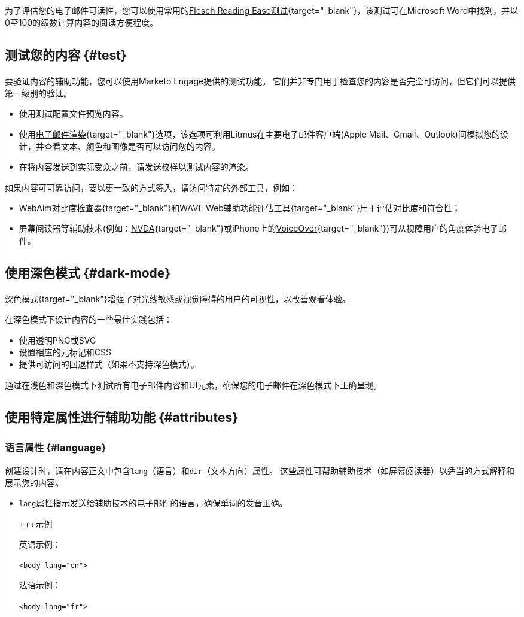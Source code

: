 为了评估您的电子邮件可读性，您可以使用常用的[Flesch Reading Ease测试](https://support.microsoft.com/en-us/office/get-your-document-s-readability-and-level-statistics-85b4969e-e80a-4777-8dd3-f7fc3c8b3fd2){target="_blank"}，该测试可在Microsoft Word中找到，并以0至100的级数计算内容的阅读方便程度。

## 测试您的内容 {#test}

要验证内容的辅助功能，您可以使用Marketo Engage提供的测试功能。 它们并非专门用于检查您的内容是否完全可访问，但它们可以提供第一级别的验证。

* 使用测试配置文件预览内容。

* 使用[电子邮件渲染](/help/marketo/product-docs/email-marketing/email-designer/test-email-rendering.md){target="_blank"}选项，该选项可利用Litmus在主要电子邮件客户端(Apple Mail、Gmail、Outlook)间模拟您的设计，并查看文本、颜色和图像是否可以访问您的内容。

* 在将内容发送到实际受众之前，请发送校样以测试内容的渲染。



如果内容可可靠访问，要以更一致的方式签入，请访问特定的外部工具，例如：

* [WebAim对比度检查器](https://webaim.org/resources/contrastchecker/){target="_blank"}和[WAVE Web辅助功能评估工具](https://wave.webaim.org/){target="_blank"}用于评估对比度和符合性；

* 屏幕阅读器等辅助技术(例如：[NVDA](https://www.nvaccess.org/download/){target="_blank"}或iPhone上的[VoiceOver](https://support.apple.com/en-ie/guide/iphone/iph3e2e415f/ios){target="_blank"})可从视障用户的角度体验电子邮件。

## 使用深色模式 {#dark-mode}

[深色模式](/help/marketo/product-docs/email-marketing/email-designer/dark-mode.md){target="_blank"}增强了对光线敏感或视觉障碍的用户的可视性，以改善观看体验。



在深色模式下设计内容的一些最佳实践包括：

* 使用透明PNG或SVG
* 设置相应的元标记和CSS
* 提供可访问的回退样式（如果不支持深色模式）。

通过在浅色和深色模式下测试所有电子邮件内容和UI元素，确保您的电子邮件在深色模式下正确呈现。

## 使用特定属性进行辅助功能 {#attributes}

### 语言属性 {#language}

创建设计时，请在内容正文中包含`lang`（语言）和`dir`（文本方向）属性。 这些属性可帮助辅助技术（如屏幕阅读器）以适当的方式解释和展示您的内容。

* `lang`属性指示发送给辅助技术的电子邮件的语言，确保单词的发音正确。

  +++示例

  英语示例：

  ```
  <body lang="en">
  ```

  法语示例：

  ```
  <body lang="fr">
  ```
